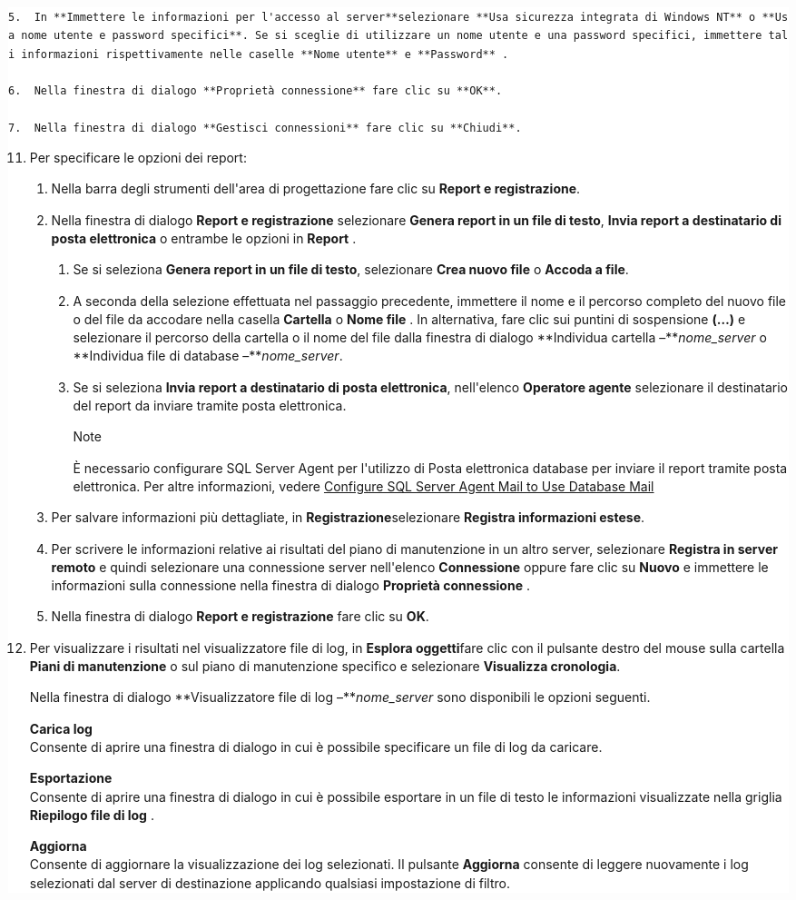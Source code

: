     5.  In **Immettere le informazioni per l'accesso al server**selezionare **Usa sicurezza integrata di Windows NT** o **Usa nome utente e password specifici**. Se si sceglie di utilizzare un nome utente e una password specifici, immettere tali informazioni rispettivamente nelle caselle **Nome utente** e **Password** .  
  
    6.  Nella finestra di dialogo **Proprietà connessione** fare clic su **OK**.  
  
    7.  Nella finestra di dialogo **Gestisci connessioni** fare clic su **Chiudi**.  
  
11. Per specificare le opzioni dei report:  
  
    1.  Nella barra degli strumenti dell'area di progettazione fare clic su **Report e registrazione**.  
  
    2.  Nella finestra di dialogo **Report e registrazione** selezionare **Genera report in un file di testo**, **Invia report a destinatario di posta elettronica** o entrambe le opzioni in **Report** .  
  
        1.  Se si seleziona **Genera report in un file di testo**, selezionare **Crea nuovo file** o **Accoda a file**.  
  
        2.  A seconda della selezione effettuata nel passaggio precedente, immettere il nome e il percorso completo del nuovo file o del file da accodare nella casella **Cartella** o **Nome file** . In alternativa, fare clic sui puntini di sospensione **(…)** e selezionare il percorso della cartella o il nome del file dalla finestra di dialogo **Individua cartella –***nome_server* o **Individua file di database –***nome_server*.  
  
        3.  Se si seleziona **Invia report a destinatario di posta elettronica**, nell'elenco **Operatore agente** selezionare il destinatario del report da inviare tramite posta elettronica.  
  
            > [!NOTE]  
            >  È necessario configurare SQL Server Agent per l'utilizzo di Posta elettronica database per inviare il report tramite posta elettronica. Per altre informazioni, vedere [Configure SQL Server Agent Mail to Use Database Mail](../database-mail/configure-sql-server-agent-mail-to-use-database-mail.md)  
  
    3.  Per salvare informazioni più dettagliate, in **Registrazione**selezionare **Registra informazioni estese**.  
  
    4.  Per scrivere le informazioni relative ai risultati del piano di manutenzione in un altro server, selezionare **Registra in server remoto** e quindi selezionare una connessione server nell'elenco **Connessione** oppure fare clic su **Nuovo** e immettere le informazioni sulla connessione nella finestra di dialogo **Proprietà connessione** .  
  
    5.  Nella finestra di dialogo **Report e registrazione** fare clic su **OK**.  
  
12. Per visualizzare i risultati nel visualizzatore file di log, in **Esplora oggetti**fare clic con il pulsante destro del mouse sulla cartella **Piani di manutenzione** o sul piano di manutenzione specifico e selezionare **Visualizza cronologia**.  
  
     Nella finestra di dialogo **Visualizzatore file di log –***nome_server* sono disponibili le opzioni seguenti.  
  
     **Carica log**  
     Consente di aprire una finestra di dialogo in cui è possibile specificare un file di log da caricare.  
  
     **Esportazione**  
     Consente di aprire una finestra di dialogo in cui è possibile esportare in un file di testo le informazioni visualizzate nella griglia **Riepilogo file di log** .  
  
     **Aggiorna**  
     Consente di aggiornare la visualizzazione dei log selezionati. Il pulsante **Aggiorna** consente di leggere nuovamente i log selezionati dal server di destinazione applicando qualsiasi impostazione di filtro.  
  